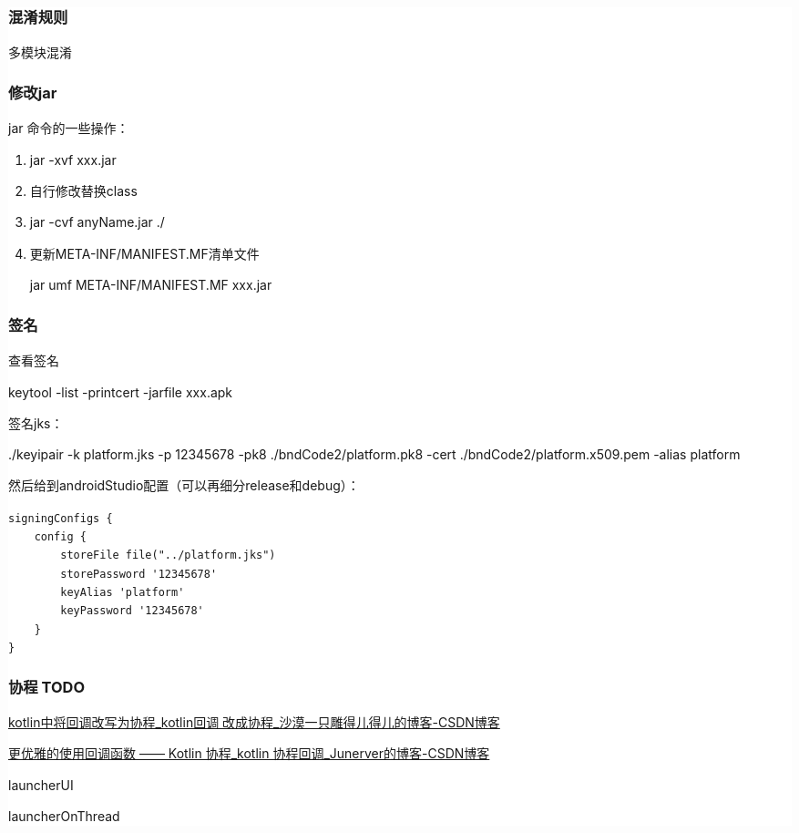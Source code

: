 

### 混淆规则

多模块混淆

### 修改jar

jar 命令的一些操作：

1. jar -xvf xxx.jar

2. 自行修改替换class

3. jar -cvf anyName.jar ./

4. 更新META-INF/MANIFEST.MF清单文件

   jar umf META-INF/MANIFEST.MF xxx.jar



### 签名

查看签名

keytool -list -printcert -jarfile xxx.apk

签名jks：

./keyipair -k platform.jks -p 12345678 -pk8 ./bndCode2/platform.pk8 -cert ./bndCode2/platform.x509.pem -alias platform

然后给到androidStudio配置（可以再细分release和debug）：

```
signingConfigs {
    config {
        storeFile file("../platform.jks")
        storePassword '12345678'
        keyAlias 'platform'
        keyPassword '12345678'
    }
}
```



### 协程 TODO

[kotlin中将回调改写为协程_kotlin回调 改成协程_沙漠一只雕得儿得儿的博客-CSDN博客](https://blog.csdn.net/cpcpcp123/article/details/111724458)

[更优雅的使用回调函数 —— Kotlin 协程_kotlin 协程回调_Junerver的博客-CSDN博客](https://blog.csdn.net/u011133887/article/details/112262311)



launcherUI

launcherOnThread
